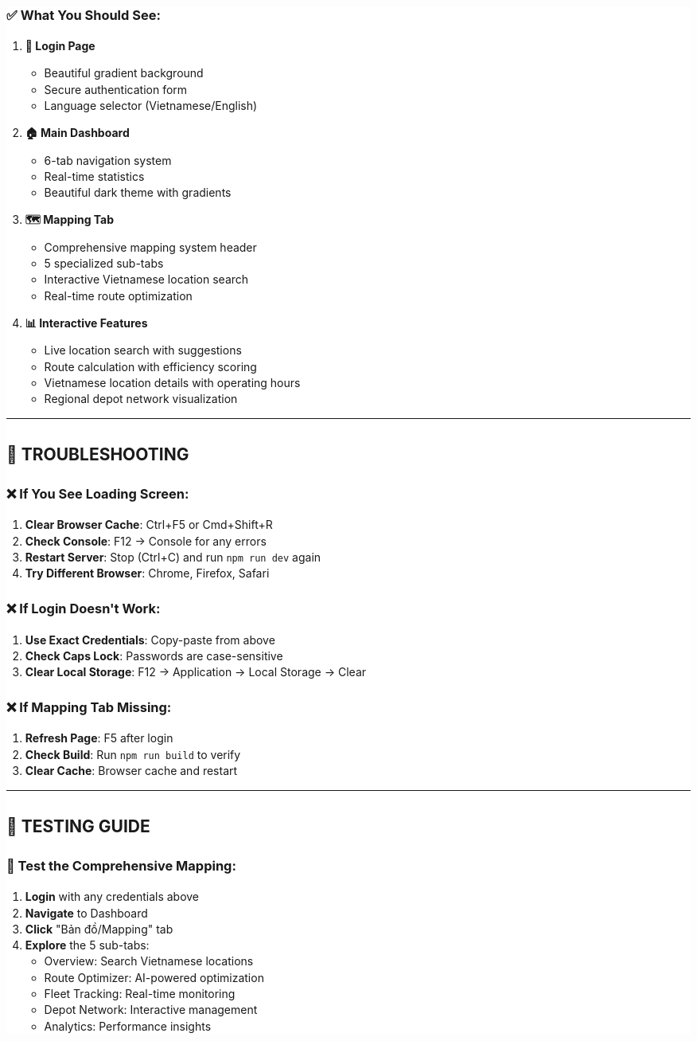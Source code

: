 ### **✅ What You Should See:**

1. **🔐 Login Page**
   - Beautiful gradient background
   - Secure authentication form
   - Language selector (Vietnamese/English)

2. **🏠 Main Dashboard**
   - 6-tab navigation system
   - Real-time statistics
   - Beautiful dark theme with gradients

3. **🗺️ Mapping Tab**
   - Comprehensive mapping system header
   - 5 specialized sub-tabs
   - Interactive Vietnamese location search
   - Real-time route optimization

4. **📊 Interactive Features**
   - Live location search with suggestions
   - Route calculation with efficiency scoring
   - Vietnamese location details with operating hours
   - Regional depot network visualization

---

## 🔧 TROUBLESHOOTING

### **❌ If You See Loading Screen:**
1. **Clear Browser Cache**: Ctrl+F5 or Cmd+Shift+R
2. **Check Console**: F12 → Console for any errors
3. **Restart Server**: Stop (Ctrl+C) and run `npm run dev` again
4. **Try Different Browser**: Chrome, Firefox, Safari

### **❌ If Login Doesn't Work:**
1. **Use Exact Credentials**: Copy-paste from above
2. **Check Caps Lock**: Passwords are case-sensitive
3. **Clear Local Storage**: F12 → Application → Local Storage → Clear

### **❌ If Mapping Tab Missing:**
1. **Refresh Page**: F5 after login
2. **Check Build**: Run `npm run build` to verify
3. **Clear Cache**: Browser cache and restart

---

## 🎯 TESTING GUIDE

### **🧪 Test the Comprehensive Mapping:**

1. **Login** with any credentials above
2. **Navigate** to Dashboard
3. **Click** "Bản đồ/Mapping" tab
4. **Explore** the 5 sub-tabs:
   - Overview: Search Vietnamese locations
   - Route Optimizer: AI-powered optimization
   - Fleet Tracking: Real-time monitoring
   - Depot Network: Interactive management
   - Analytics: Performance insights
